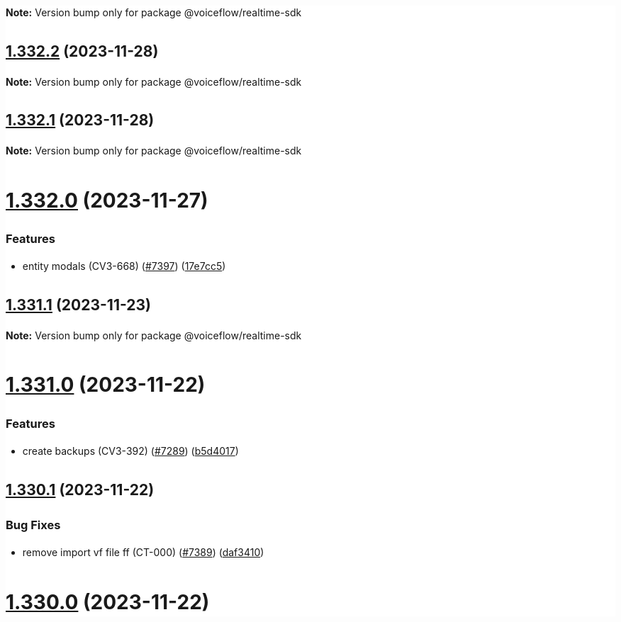 **Note:** Version bump only for package @voiceflow/realtime-sdk

## [1.332.2](https://github.com/voiceflow/creator-app/compare/@voiceflow/realtime-sdk@1.332.1...@voiceflow/realtime-sdk@1.332.2) (2023-11-28)

**Note:** Version bump only for package @voiceflow/realtime-sdk

## [1.332.1](https://github.com/voiceflow/creator-app/compare/@voiceflow/realtime-sdk@1.332.0...@voiceflow/realtime-sdk@1.332.1) (2023-11-28)

**Note:** Version bump only for package @voiceflow/realtime-sdk

# [1.332.0](https://github.com/voiceflow/creator-app/compare/@voiceflow/realtime-sdk@1.331.1...@voiceflow/realtime-sdk@1.332.0) (2023-11-27)

### Features

* entity modals (CV3-668) ([#7397](https://github.com/voiceflow/creator-app/issues/7397)) ([17e7cc5](https://github.com/voiceflow/creator-app/commit/17e7cc5585233ddd31c4ab3db81db300b33900f0))

## [1.331.1](https://github.com/voiceflow/creator-app/compare/@voiceflow/realtime-sdk@1.331.0...@voiceflow/realtime-sdk@1.331.1) (2023-11-23)

**Note:** Version bump only for package @voiceflow/realtime-sdk

# [1.331.0](https://github.com/voiceflow/creator-app/compare/@voiceflow/realtime-sdk@1.330.1...@voiceflow/realtime-sdk@1.331.0) (2023-11-22)

### Features

* create backups (CV3-392) ([#7289](https://github.com/voiceflow/creator-app/issues/7289)) ([b5d4017](https://github.com/voiceflow/creator-app/commit/b5d40173279082c8d9fd3a60dbdaddd1cdebd953))

## [1.330.1](https://github.com/voiceflow/creator-app/compare/@voiceflow/realtime-sdk@1.330.0...@voiceflow/realtime-sdk@1.330.1) (2023-11-22)

### Bug Fixes

* remove import vf file ff (CT-000) ([#7389](https://github.com/voiceflow/creator-app/issues/7389)) ([daf3410](https://github.com/voiceflow/creator-app/commit/daf3410dcb23c4383a2545411148ecb9bcf47732))

# [1.330.0](https://github.com/voiceflow/creator-app/compare/@voiceflow/realtime-sdk@1.329.0...@voiceflow/realtime-sdk@1.330.0) (2023-11-22)
